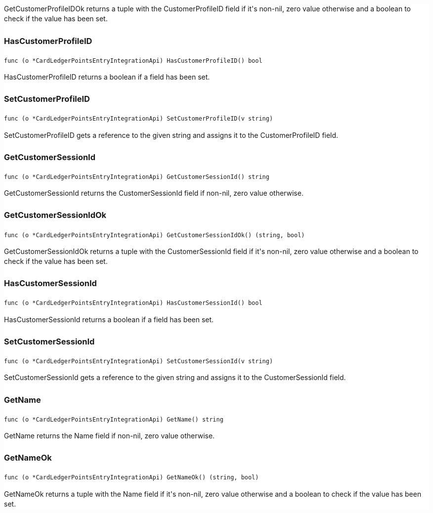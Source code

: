 GetCustomerProfileIDOk returns a tuple with the CustomerProfileID field if it's non-nil, zero value otherwise
and a boolean to check if the value has been set.

### HasCustomerProfileID

`func (o *CardLedgerPointsEntryIntegrationApi) HasCustomerProfileID() bool`

HasCustomerProfileID returns a boolean if a field has been set.

### SetCustomerProfileID

`func (o *CardLedgerPointsEntryIntegrationApi) SetCustomerProfileID(v string)`

SetCustomerProfileID gets a reference to the given string and assigns it to the CustomerProfileID field.

### GetCustomerSessionId

`func (o *CardLedgerPointsEntryIntegrationApi) GetCustomerSessionId() string`

GetCustomerSessionId returns the CustomerSessionId field if non-nil, zero value otherwise.

### GetCustomerSessionIdOk

`func (o *CardLedgerPointsEntryIntegrationApi) GetCustomerSessionIdOk() (string, bool)`

GetCustomerSessionIdOk returns a tuple with the CustomerSessionId field if it's non-nil, zero value otherwise
and a boolean to check if the value has been set.

### HasCustomerSessionId

`func (o *CardLedgerPointsEntryIntegrationApi) HasCustomerSessionId() bool`

HasCustomerSessionId returns a boolean if a field has been set.

### SetCustomerSessionId

`func (o *CardLedgerPointsEntryIntegrationApi) SetCustomerSessionId(v string)`

SetCustomerSessionId gets a reference to the given string and assigns it to the CustomerSessionId field.

### GetName

`func (o *CardLedgerPointsEntryIntegrationApi) GetName() string`

GetName returns the Name field if non-nil, zero value otherwise.

### GetNameOk

`func (o *CardLedgerPointsEntryIntegrationApi) GetNameOk() (string, bool)`

GetNameOk returns a tuple with the Name field if it's non-nil, zero value otherwise
and a boolean to check if the value has been set.
